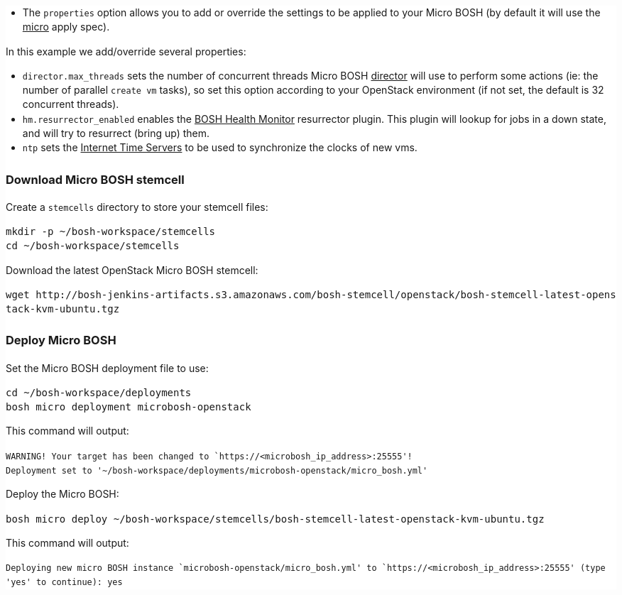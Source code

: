 * The `properties` option allows you to add or override the settings to be applied to your Micro BOSH (by default it will use the [micro](https://github.com/cloudfoundry/bosh/blob/master/release/micro/openstack.yml) apply spec).

In this example we add/override several properties:

* `director.max_threads` sets the number of concurrent threads Micro BOSH [director](/docs/running/bosh/components/director.html) will use to perform some actions (ie: the number of parallel `create vm` tasks), so set this option according to your OpenStack environment (if not set, the default is 32 concurrent threads).
* `hm.resurrector_enabled` enables the [BOSH Health Monitor](/docs/running/bosh/components/health-monitor.html) resurrector plugin. This plugin will lookup for jobs in a down state, and will try to resurrect (bring up) them.
* `ntp` sets the [Internet Time Servers](http://www.ntp.org/) to be used to synchronize the clocks of new vms.

### <a id="download_stemcell"></a>Download Micro BOSH stemcell ###

Create a `stemcells` directory to store your stemcell files:

<pre class="terminal">
mkdir -p ~/bosh-workspace/stemcells
cd ~/bosh-workspace/stemcells
</pre>

Download the latest OpenStack Micro BOSH stemcell:

<pre class="terminal">
wget http://bosh-jenkins-artifacts.s3.amazonaws.com/bosh-stemcell/openstack/bosh-stemcell-latest-openstack-kvm-ubuntu.tgz
</pre>

### <a id="deploy"></a>Deploy Micro BOSH ###

Set the Micro BOSH deployment file to use:

<pre class="terminal">
cd ~/bosh-workspace/deployments
bosh micro deployment microbosh-openstack
</pre>

This command will output:

    WARNING! Your target has been changed to `https://<microbosh_ip_address>:25555'!
    Deployment set to '~/bosh-workspace/deployments/microbosh-openstack/micro_bosh.yml'

Deploy the Micro BOSH:

<pre class="terminal">
bosh micro deploy ~/bosh-workspace/stemcells/bosh-stemcell-latest-openstack-kvm-ubuntu.tgz
</pre>
 
This command will output:

    Deploying new micro BOSH instance `microbosh-openstack/micro_bosh.yml' to `https://<microbosh_ip_address>:25555' (type 'yes' to continue): yes
    